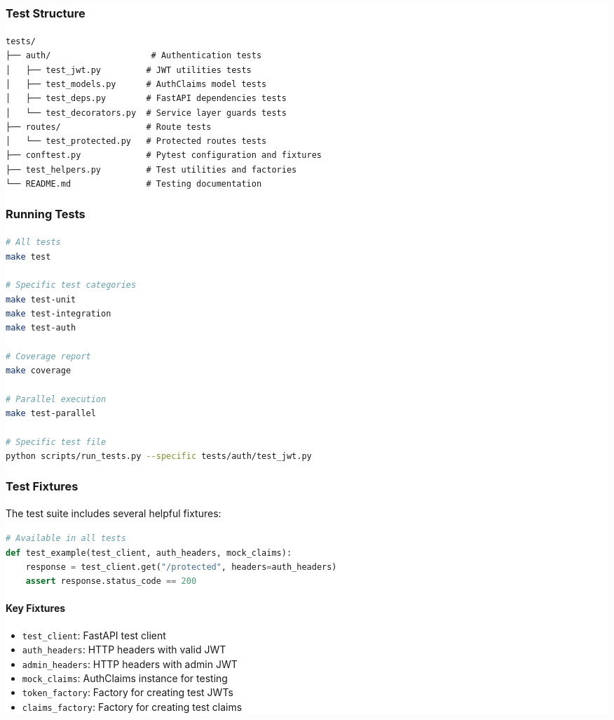 ### Test Structure

```
tests/
├── auth/                    # Authentication tests
│   ├── test_jwt.py         # JWT utilities tests
│   ├── test_models.py      # AuthClaims model tests
│   ├── test_deps.py        # FastAPI dependencies tests
│   └── test_decorators.py  # Service layer guards tests
├── routes/                 # Route tests
│   └── test_protected.py   # Protected routes tests
├── conftest.py             # Pytest configuration and fixtures
├── test_helpers.py         # Test utilities and factories
└── README.md               # Testing documentation
```

### Running Tests

```bash
# All tests
make test

# Specific test categories
make test-unit
make test-integration
make test-auth

# Coverage report
make coverage

# Parallel execution
make test-parallel

# Specific test file
python scripts/run_tests.py --specific tests/auth/test_jwt.py
```

### Test Fixtures

The test suite includes several helpful fixtures:

```python
# Available in all tests
def test_example(test_client, auth_headers, mock_claims):
    response = test_client.get("/protected", headers=auth_headers)
    assert response.status_code == 200
```

#### Key Fixtures

- `test_client`: FastAPI test client
- `auth_headers`: HTTP headers with valid JWT
- `admin_headers`: HTTP headers with admin JWT
- `mock_claims`: AuthClaims instance for testing
- `token_factory`: Factory for creating test JWTs
- `claims_factory`: Factory for creating test claims
